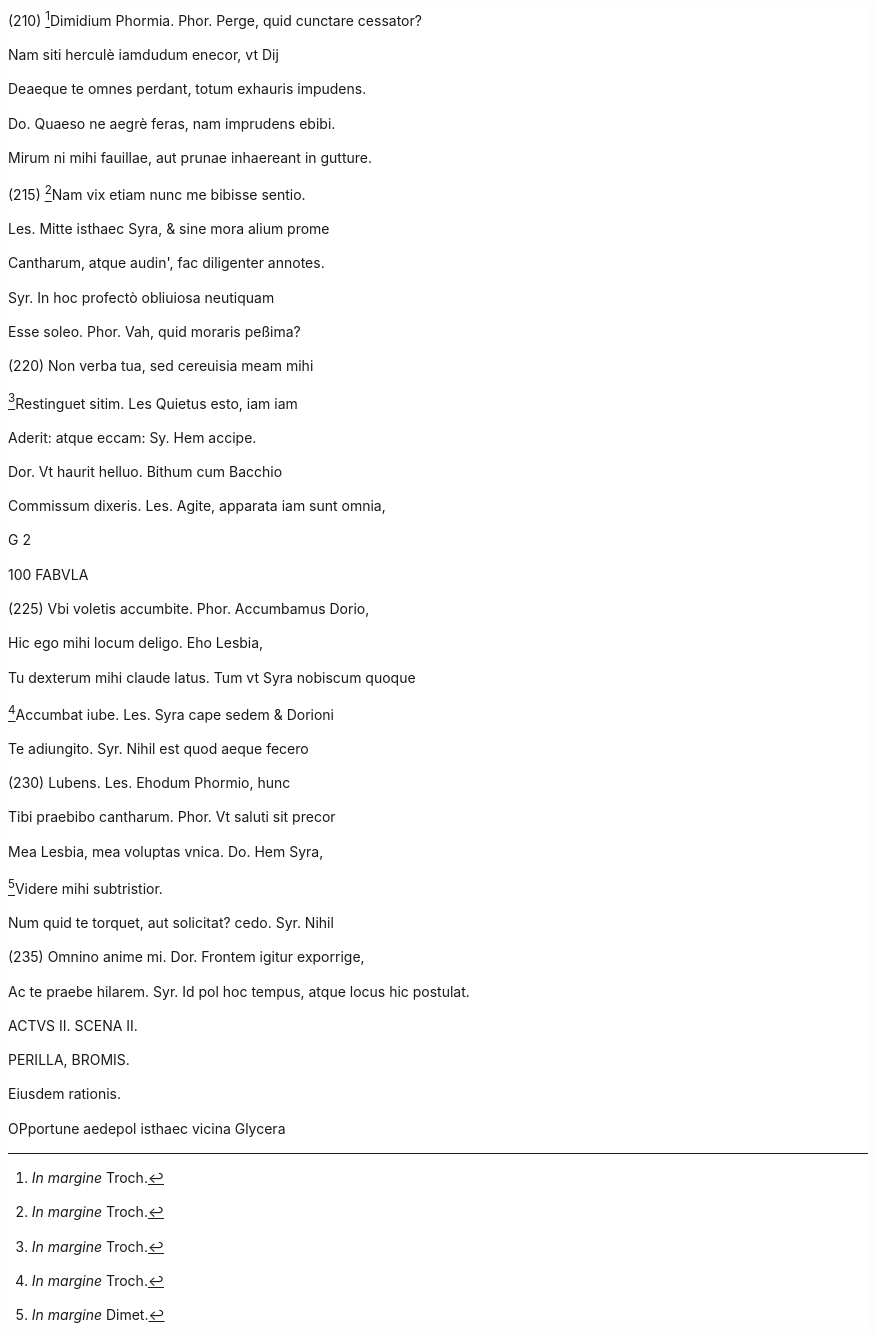 \(210\) [^10]Dimidium Phormia. Phor. Perge, quid cunctare cessator?

Nam siti herculè iamdudum enecor, vt Dij

Deaeque te omnes perdant, totum exhauris impudens.

Do. Quaeso ne aegrè feras, nam imprudens ebibi.

Mirum ni mihi fauillae, aut prunae inhaereant in gutture.

\(215\) [^11]Nam vix etiam nunc me bibisse sentio.

Les. Mitte isthaec Syra, & sine mora alium prome

Cantharum, atque audin', fac diligenter annotes.

Syr. In hoc profectò obliuiosa neutiquam

Esse soleo. Phor. Vah, quid moraris peßima?

\(220\) Non verba tua, sed cereuisia meam mihi

[^12]Restinguet sitim. Les Quietus esto, iam iam

Aderit: atque eccam: Sy. Hem accipe.

Dor. Vt haurit helluo. Bithum cum Bacchio

Commissum dixeris. Les. Agite, apparata iam sunt omnia,

G 2

100 FABVLA

\(225\) Vbi voletis accumbite. Phor. Accumbamus Dorio,

Hic ego mihi locum deligo. Eho Lesbia,

Tu dexterum mihi claude latus. Tum vt Syra nobiscum quoque

[^13]Accumbat iube. Les. Syra cape sedem & Dorioni

Te adiungito. Syr. Nihil est quod aeque fecero

\(230\) Lubens. Les. Ehodum Phormio, hunc

Tibi praebibo cantharum. Phor. Vt saluti sit precor

Mea Lesbia, mea voluptas vnica. Do. Hem Syra,

[^14]Videre mihi subtristior.

Num quid te torquet, aut solicitat? cedo. Syr. Nihil

\(235\) Omnino anime mi. Dor. Frontem igitur exporrige,

Ac te praebe hilarem. Syr. Id pol hoc tempus, atque locus hic postulat.

ACTVS II. SCENA II.

PERILLA, BROMIS.

Eiusdem rationis.

OPportune aedepol isthaec vicina Glycera


[^1]: *In margine* Troch.
[^2]: *In margine* Troch.
[^3]: *In margine* Troch.
[^4]: *In margine* Troch.
[^5]: *In margine* Troch.
[^6]: *In margine* Troch.
[^7]: *In margine* Troch.
[^8]: *In margine* Troch.
[^9]: *In margine* Troch.
[^10]: *In margine* Troch.
[^11]: *In margine* Troch.
[^12]: *In margine* Troch.
[^13]: *In margine* Troch.
[^14]: *In margine* Dimet.
[^15]: *In margine* Troch.
[^16]: *In margine* Troch.
[^17]: *In margine* Troch.
[^18]: *In margine* Troch.
[^19]: *In margine* Troch. 2.
[^20]: *In margine* Troch.
[^21]: *In margine* Scaz.
[^22]: *In margine* Troch.
[^23]: *In margine* Troch.
[^24]: *In margine* Troch.
[^25]: *In margine* Troch. 2.
[^26]: *In margine* Troch.
[^27]: *In margine* Troch.
[^28]: *In margine* Troch.
[^29]: *In margine* Troch.
[^30]: *In margine* Troch.
[^31]: *In margine* Troch.
[^32]: *In margine* Troch.
[^33]: *In margine* Troch.
[^34]: *In margine* Troch. 2.
[^35]: *In margine* Troch.
[^36]: *In margine* Troch.
[^37]: *In margine* Troch. 2.
[^38]: *In margine* Troch.
[^39]: *In margine* Troch.
[^40]: *In margine* Troch. 5.
[^41]: *In margine* Troch. 3.
[^42]: *In margine* Iamb. 3.
[^43]: *In margine* Iamb. 2.
[^44]: *In margine* Iamb. 2.
[^45]: *In margine* Iamb. 7.
[^46]: *In margine* Iamb. 4.
[^47]: *In margine* Iamb.
[^48]: *In margine* Scaz.
[^49]: *In margine* Iamb.
[^50]: *In margine* Iamb.
[^51]: *In margine* Iamb.
[^52]: *In margine* Iamb.
[^53]: *In margine* Iamb. 4.
[^54]: *In margine* Iamb. 2.
[^55]: *In margine* Iamb.
[^56]: *In margine* Troch.
[^57]: *In margine* Iamb. 3.
[^58]: *In margine* Iamb. 9.
[^59]: *In margine* Iamb. 2.
[^60]: *In margine* Iamb. 6.
[^61]: *In margine* Iamb.
[^62]: *In margine* Iamb.
[^63]: *In margine* Iamb. 3.
[^64]: *In margine* Iamb.
[^65]: *In margine* Iamb.
[^66]: *In margine* Iamb. 2.
[^67]: *In margine* Iamb. 3.
[^68]: *In margine* Iamb. 4.
[^69]: *In margine* Iamb. 2.
[^70]: *In margine* Iamb. 2.
[^71]: *In margine* Iamb.
[^72]: *In margine* Iamb.
[^73]: *In margine* Troch.
[^74]: *In margine* Troch. 2.
[^75]: *In margine* Troch.
[^76]: *In margine* Troch.
[^77]: *In margine* Troch. 4.
[^78]: *In margine* Troch. 2.
[^79]: *In margine* Troch. 2.
[^80]: *In margine* Troch.
[^81]: *In margine* Troch.
[^82]: *In margine* Dimet.
[^83]: *In margine* Catal.